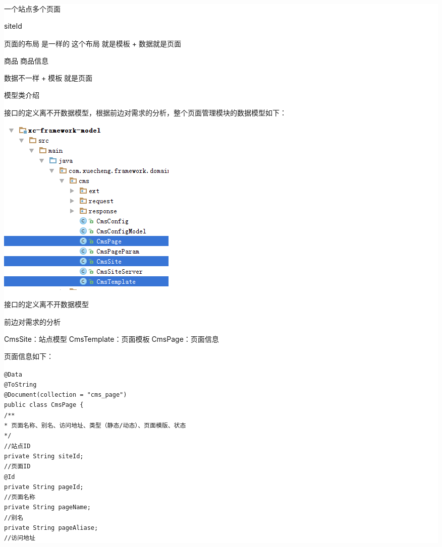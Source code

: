 

一个站点多个页面

siteId  



页面的布局 是一样的  这个布局  就是模板   + 数据就是页面



商品   商品信息

数据不一样  + 模板  就是页面 





模型类介绍

接口的定义离不开数据模型，根据前边对需求的分析，整个页面管理模块的数据模型如下：

![image-20200804141640864](assets/image-20200804141640864.png)

接口的定义离不开数据模型

前边对需求的分析 



CmsSite：站点模型
CmsTemplate：页面模板
CmsPage：页面信息



页面信息如下：

```
@Data
@ToString
@Document(collection = "cms_page")
public class CmsPage {
/**
* 页面名称、别名、访问地址、类型（静态/动态）、页面模版、状态
*/
//站点ID
private String siteId;
//页面ID
@Id
private String pageId;
//页面名称
private String pageName;
//别名
private String pageAliase;
//访问地址
```
